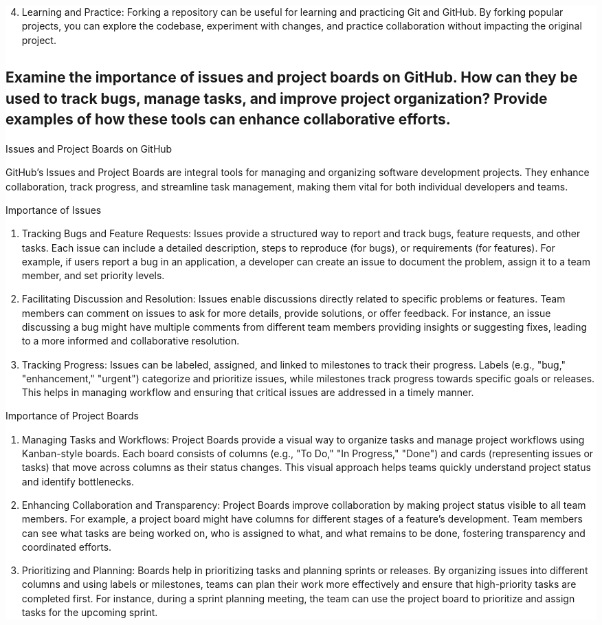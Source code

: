 4. Learning and Practice: Forking a repository can be useful for learning and practicing Git and GitHub. By forking popular projects, you can explore the codebase, experiment with changes, and practice collaboration without impacting the original project.


## Examine the importance of issues and project boards on GitHub. How can they be used to track bugs, manage tasks, and improve project organization? Provide examples of how these tools can enhance collaborative efforts.

Issues and Project Boards on GitHub

GitHub’s Issues and Project Boards are integral tools for managing and organizing software development projects. They enhance collaboration, track progress, and streamline task management, making them vital for both individual developers and teams.

 Importance of Issues

1. Tracking Bugs and Feature Requests:
Issues provide a structured way to report and track bugs, feature requests, and other tasks. Each issue can include a detailed description, steps to reproduce (for bugs), or requirements (for features). For example, if users report a bug in an application, a developer can create an issue to document the problem, assign it to a team member, and set priority levels.

2. Facilitating Discussion and Resolution:
Issues enable discussions directly related to specific problems or features. Team members can comment on issues to ask for more details, provide solutions, or offer feedback. For instance, an issue discussing a bug might have multiple comments from different team members providing insights or suggesting fixes, leading to a more informed and collaborative resolution.

3. Tracking Progress:
Issues can be labeled, assigned, and linked to milestones to track their progress. Labels (e.g., "bug," "enhancement," "urgent") categorize and prioritize issues, while milestones track progress towards specific goals or releases. This helps in managing workflow and ensuring that critical issues are addressed in a timely manner.

 Importance of Project Boards

1. Managing Tasks and Workflows:
Project Boards provide a visual way to organize tasks and manage project workflows using Kanban-style boards. Each board consists of columns (e.g., "To Do," "In Progress," "Done") and cards (representing issues or tasks) that move across columns as their status changes. This visual approach helps teams quickly understand project status and identify bottlenecks.

2. Enhancing Collaboration and Transparency:
Project Boards improve collaboration by making project status visible to all team members. For example, a project board might have columns for different stages of a feature’s development. Team members can see what tasks are being worked on, who is assigned to what, and what remains to be done, fostering transparency and coordinated efforts.

3. Prioritizing and Planning:
Boards help in prioritizing tasks and planning sprints or releases. By organizing issues into different columns and using labels or milestones, teams can plan their work more effectively and ensure that high-priority tasks are completed first. For instance, during a sprint planning meeting, the team can use the project board to prioritize and assign tasks for the upcoming sprint.
